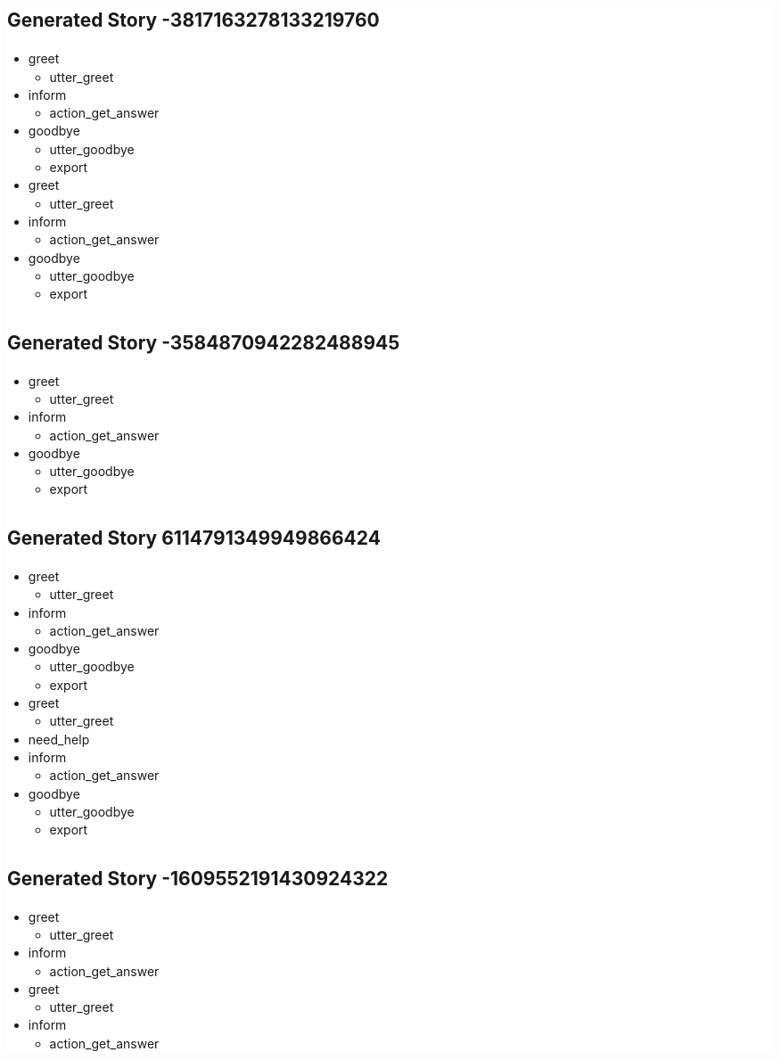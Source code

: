 ## Generated Story -3817163278133219760
* greet
    - utter_greet
* inform
    - action_get_answer
* goodbye
    - utter_goodbye
    - export
* greet
    - utter_greet
* inform
    - action_get_answer
* goodbye
    - utter_goodbye
    - export

## Generated Story -3584870942282488945
* greet
    - utter_greet
* inform
    - action_get_answer
* goodbye
    - utter_goodbye
    - export

## Generated Story 6114791349949866424
* greet
    - utter_greet
* inform
    - action_get_answer
* goodbye
    - utter_goodbye
    - export
* greet
    - utter_greet
* need_help
* inform
    - action_get_answer
* goodbye
    - utter_goodbye
    - export

## Generated Story -1609552191430924322
* greet
    - utter_greet
* inform
    - action_get_answer
* greet
    - utter_greet
* inform
    - action_get_answer

